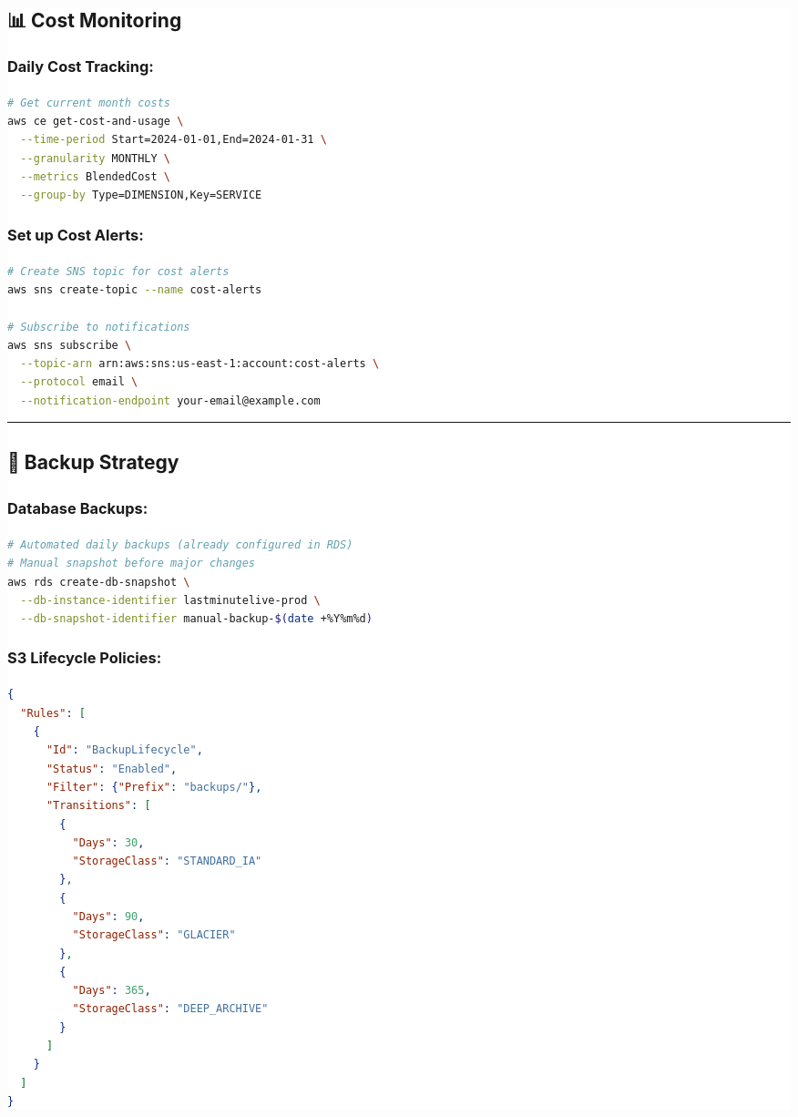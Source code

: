 
## 📊 **Cost Monitoring**

### **Daily Cost Tracking:**
```bash
# Get current month costs
aws ce get-cost-and-usage \
  --time-period Start=2024-01-01,End=2024-01-31 \
  --granularity MONTHLY \
  --metrics BlendedCost \
  --group-by Type=DIMENSION,Key=SERVICE
```

### **Set up Cost Alerts:**
```bash
# Create SNS topic for cost alerts
aws sns create-topic --name cost-alerts

# Subscribe to notifications
aws sns subscribe \
  --topic-arn arn:aws:sns:us-east-1:account:cost-alerts \
  --protocol email \
  --notification-endpoint your-email@example.com
```

---

## 🔧 **Backup Strategy**

### **Database Backups:**
```bash
# Automated daily backups (already configured in RDS)
# Manual snapshot before major changes
aws rds create-db-snapshot \
  --db-instance-identifier lastminutelive-prod \
  --db-snapshot-identifier manual-backup-$(date +%Y%m%d)
```

### **S3 Lifecycle Policies:**
```json
{
  "Rules": [
    {
      "Id": "BackupLifecycle",
      "Status": "Enabled",
      "Filter": {"Prefix": "backups/"},
      "Transitions": [
        {
          "Days": 30,
          "StorageClass": "STANDARD_IA"
        },
        {
          "Days": 90,
          "StorageClass": "GLACIER"
        },
        {
          "Days": 365,
          "StorageClass": "DEEP_ARCHIVE"
        }
      ]
    }
  ]
}
```